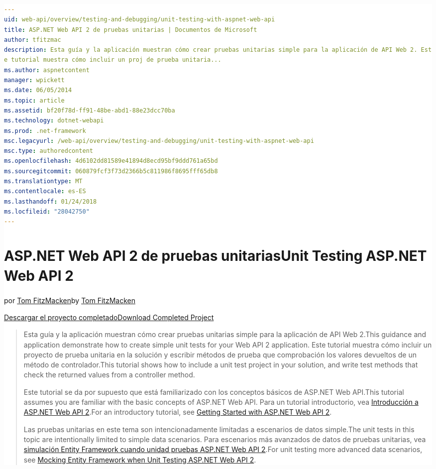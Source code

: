 ```yaml
---
uid: web-api/overview/testing-and-debugging/unit-testing-with-aspnet-web-api
title: ASP.NET Web API 2 de pruebas unitarias | Documentos de Microsoft
author: tfitzmac
description: Esta guía y la aplicación muestran cómo crear pruebas unitarias simple para la aplicación de API Web 2. Este tutorial muestra cómo incluir un proj de prueba unitaria...
ms.author: aspnetcontent
manager: wpickett
ms.date: 06/05/2014
ms.topic: article
ms.assetid: bf20f78d-ff91-48be-abd1-88e23dcc70ba
ms.technology: dotnet-webapi
ms.prod: .net-framework
msc.legacyurl: /web-api/overview/testing-and-debugging/unit-testing-with-aspnet-web-api
msc.type: authoredcontent
ms.openlocfilehash: 4d6102dd81589e41894d8ecd95bf9ddd761a65bd
ms.sourcegitcommit: 060879fcf3f73d2366b5c811986f8695fff65db8
ms.translationtype: MT
ms.contentlocale: es-ES
ms.lasthandoff: 01/24/2018
ms.locfileid: "28042750"
---
```

<a name="unit-testing-aspnet-web-api-2"></a><span data-ttu-id="7ede6-104">ASP.NET Web API 2 de pruebas unitarias</span><span class="sxs-lookup"><span data-stu-id="7ede6-104">Unit Testing ASP.NET Web API 2</span></span>
====================
<span data-ttu-id="7ede6-105">por [Tom FitzMacken](https://github.com/tfitzmac)</span><span class="sxs-lookup"><span data-stu-id="7ede6-105">by [Tom FitzMacken](https://github.com/tfitzmac)</span></span>

[<span data-ttu-id="7ede6-106">Descargar el proyecto completado</span><span class="sxs-lookup"><span data-stu-id="7ede6-106">Download Completed Project</span></span>](http://code.msdn.microsoft.com/Unit-Testing-with-ASPNET-e2867d4d)

> <span data-ttu-id="7ede6-107">Esta guía y la aplicación muestran cómo crear pruebas unitarias simple para la aplicación de API Web 2.</span><span class="sxs-lookup"><span data-stu-id="7ede6-107">This guidance and application demonstrate how to create simple unit tests for your Web API 2 application.</span></span> <span data-ttu-id="7ede6-108">Este tutorial muestra cómo incluir un proyecto de prueba unitaria en la solución y escribir métodos de prueba que comprobación los valores devueltos de un método de controlador.</span><span class="sxs-lookup"><span data-stu-id="7ede6-108">This tutorial shows how to include a unit test project in your solution, and write test methods that check the returned values from a controller method.</span></span>
> 
> <span data-ttu-id="7ede6-109">Este tutorial se da por supuesto que está familiarizado con los conceptos básicos de ASP.NET Web API.</span><span class="sxs-lookup"><span data-stu-id="7ede6-109">This tutorial assumes you are familiar with the basic concepts of ASP.NET Web API.</span></span> <span data-ttu-id="7ede6-110">Para un tutorial introductorio, vea [Introducción a ASP.NET Web API 2](../getting-started-with-aspnet-web-api/tutorial-your-first-web-api.md).</span><span class="sxs-lookup"><span data-stu-id="7ede6-110">For an introductory tutorial, see [Getting Started with ASP.NET Web API 2](../getting-started-with-aspnet-web-api/tutorial-your-first-web-api.md).</span></span>
> 
> <span data-ttu-id="7ede6-111">Las pruebas unitarias en este tema son intencionadamente limitadas a escenarios de datos simple.</span><span class="sxs-lookup"><span data-stu-id="7ede6-111">The unit tests in this topic are intentionally limited to simple data scenarios.</span></span> <span data-ttu-id="7ede6-112">Para escenarios más avanzados de datos de pruebas unitarias, vea [simulación Entity Framework cuando unidad pruebas ASP.NET Web API 2](mocking-entity-framework-when-unit-testing-aspnet-web-api-2.md).</span><span class="sxs-lookup"><span data-stu-id="7ede6-112">For unit testing more advanced data scenarios, see [Mocking Entity Framework when Unit Testing ASP.NET Web API 2](mocking-entity-framework-when-unit-testing-aspnet-web-api-2.md).</span></span>
> 
